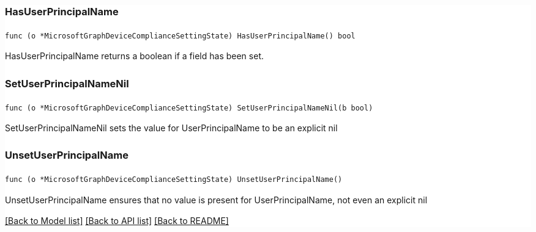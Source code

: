### HasUserPrincipalName

`func (o *MicrosoftGraphDeviceComplianceSettingState) HasUserPrincipalName() bool`

HasUserPrincipalName returns a boolean if a field has been set.

### SetUserPrincipalNameNil

`func (o *MicrosoftGraphDeviceComplianceSettingState) SetUserPrincipalNameNil(b bool)`

 SetUserPrincipalNameNil sets the value for UserPrincipalName to be an explicit nil

### UnsetUserPrincipalName
`func (o *MicrosoftGraphDeviceComplianceSettingState) UnsetUserPrincipalName()`

UnsetUserPrincipalName ensures that no value is present for UserPrincipalName, not even an explicit nil

[[Back to Model list]](../README.md#documentation-for-models) [[Back to API list]](../README.md#documentation-for-api-endpoints) [[Back to README]](../README.md)


